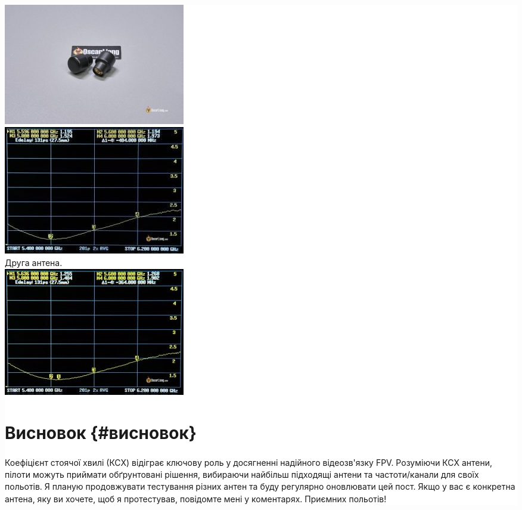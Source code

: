 ![Walksnail Redbird Antenna V2](./img/SWR_Plots_of_FPV_image_124.png)  
![Walksnail Redbird Antenna V2 Swr 1](./img/SWR_Plots_of_FPV_image_125.png)  
Друга антена.  
![Walksnail Redbird Antenna V2 Swr 2](./img/SWR_Plots_of_FPV_image_126.png)

# **Висновок**  {#висновок}

Коефіцієнт стоячої хвилі (КСХ) відіграє ключову роль у досягненні надійного відеозв'язку FPV. Розуміючи КСХ антени, пілоти можуть приймати обґрунтовані рішення, вибираючи найбільш підходящі антени та частоти/канали для своїх польотів. Я планую продовжувати тестування різних антен та буду регулярно оновлювати цей пост. Якщо у вас є конкретна антена, яку ви хочете, щоб я протестував, повідомте мені у коментарях. Приємних польотів\! 

[image1]: ![](./img/SWR_Plots_of_FPV_image_1.png)


[image2]: ![](./img/SWR_Plots_of_FPV_image_2.png)
[image3]: ![](./img/SWR_Plots_of_FPV_image_3.png)
[image4]: ![](./img/SWR_Plots_of_FPV_image_4.png)
[image5]: ![](./img/SWR_Plots_of_FPV_image_5.png)
[image6]: ![](./img/SWR_Plots_of_FPV_image_6.png)
[image7]: ![](./img/SWR_Plots_of_FPV_image_7.png)
[image8]: ![](./img/SWR_Plots_of_FPV_image_8.png)
[image9]: ![](./img/SWR_Plots_of_FPV_image_9.png)
[image10]: ![](./img/SWR_Plots_of_FPV_image_10.png)
[image11]: ![](./img/SWR_Plots_of_FPV_image_11.png)
[image12]: ![](./img/SWR_Plots_of_FPV_image_12.png)
[image13]: ![](./img/SWR_Plots_of_FPV_image_13.png)
[image14]: ![](./img/SWR_Plots_of_FPV_image_14.png)
[image15]: ![](./img/SWR_Plots_of_FPV_image_15.png)
[image16]: ![](./img/SWR_Plots_of_FPV_image_16.png)
[image17]: ![](./img/SWR_Plots_of_FPV_image_17.png)
[image18]: ![](./img/SWR_Plots_of_FPV_image_18.png)
[image19]: ![](./img/SWR_Plots_of_FPV_image_19.png)
[image20]: ![](./img/SWR_Plots_of_FPV_image_20.png)
[image21]: ![](./img/SWR_Plots_of_FPV_image_21.png)
[image22]: ![](./img/SWR_Plots_of_FPV_image_22.png)
[image23]: ![](./img/SWR_Plots_of_FPV_image_23.png)
[image24]: ![](./img/SWR_Plots_of_FPV_image_24.png)
[image25]: ![](./img/SWR_Plots_of_FPV_image_25.png)
[image26]: ![](./img/SWR_Plots_of_FPV_image_26.png)
[image27]: ![](./img/SWR_Plots_of_FPV_image_27.png)
[image28]: ![](./img/SWR_Plots_of_FPV_image_28.png)
[image29]: ![](./img/SWR_Plots_of_FPV_image_29.png)
[image30]: ![](./img/SWR_Plots_of_FPV_image_30.png)
[image31]: ![](./img/SWR_Plots_of_FPV_image_31.png)
[image32]: ![](./img/SWR_Plots_of_FPV_image_32.png)
[image33]: ![](./img/SWR_Plots_of_FPV_image_33.png)
[image34]: ![](./img/SWR_Plots_of_FPV_image_34.png)
[image35]: ![](./img/SWR_Plots_of_FPV_image_35.png)
[image36]: ![](./img/SWR_Plots_of_FPV_image_36.png)
[image37]: ![](./img/SWR_Plots_of_FPV_image_37.png)
[image38]: ![](./img/SWR_Plots_of_FPV_image_38.png)
[image39]: ![](./img/SWR_Plots_of_FPV_image_39.png)
[image40]: ![](./img/SWR_Plots_of_FPV_image_40.png)
[image41]: ![](./img/SWR_Plots_of_FPV_image_41.png)
[image42]: ![](./img/SWR_Plots_of_FPV_image_42.png)
[image43]: ![](./img/SWR_Plots_of_FPV_image_43.png)
[image44]: ![](./img/SWR_Plots_of_FPV_image_44.png)
[image45]: ![](./img/SWR_Plots_of_FPV_image_45.png)
[image46]: ![](./img/SWR_Plots_of_FPV_image_46.png)
[image47]: ![](./img/SWR_Plots_of_FPV_image_47.png)
[image48]: ![](./img/SWR_Plots_of_FPV_image_48.png)
[image49]: ![](./img/SWR_Plots_of_FPV_image_49.png)
[image50]: ![](./img/SWR_Plots_of_FPV_image_50.png)
[image51]: ![](./img/SWR_Plots_of_FPV_image_51.png)
[image52]: ![](./img/SWR_Plots_of_FPV_image_52.png)
[image53]: ![](./img/SWR_Plots_of_FPV_image_53.png)
[image54]: ![](./img/SWR_Plots_of_FPV_image_54.png)
[image55]: ![](./img/SWR_Plots_of_FPV_image_55.png)
[image56]: ![](./img/SWR_Plots_of_FPV_image_56.png)
[image57]: ![](./img/SWR_Plots_of_FPV_image_57.png)
[image58]: ![](./img/SWR_Plots_of_FPV_image_58.png)
[image59]: ![](./img/SWR_Plots_of_FPV_image_59.png)
[image60]: ![](./img/SWR_Plots_of_FPV_image_60.png)
[image61]: ![](./img/SWR_Plots_of_FPV_image_61.png)
[image62]: ![](./img/SWR_Plots_of_FPV_image_62.png)
[image63]: ![](./img/SWR_Plots_of_FPV_image_63.png)
[image64]: ![](./img/SWR_Plots_of_FPV_image_64.png)
[image65]: ![](./img/SWR_Plots_of_FPV_image_65.png)
[image66]: ![](./img/SWR_Plots_of_FPV_image_66.png)
[image67]: ![](./img/SWR_Plots_of_FPV_image_67.png)
[image68]: ![](./img/SWR_Plots_of_FPV_image_68.png)
[image69]: ![](./img/SWR_Plots_of_FPV_image_69.png)
[image70]: ![](./img/SWR_Plots_of_FPV_image_70.png)
[image71]: ![](./img/SWR_Plots_of_FPV_image_71.png)
[image72]: ![](./img/SWR_Plots_of_FPV_image_72.png)
[image73]: ![](./img/SWR_Plots_of_FPV_image_73.png)
[image74]: ![](./img/SWR_Plots_of_FPV_image_74.png)
[image75]: ![](./img/SWR_Plots_of_FPV_image_75.png)
[image76]: ![](./img/SWR_Plots_of_FPV_image_76.png)
[image77]: ![](./img/SWR_Plots_of_FPV_image_77.png)
[image78]: ![](./img/SWR_Plots_of_FPV_image_78.png)
[image79]: ![](./img/SWR_Plots_of_FPV_image_79.png)
[image80]: ![](./img/SWR_Plots_of_FPV_image_80.png)
[image81]: ![](./img/SWR_Plots_of_FPV_image_81.png)
[image82]: ![](./img/SWR_Plots_of_FPV_image_82.png)
[image83]: ![](./img/SWR_Plots_of_FPV_image_83.png)
[image84]: ![](./img/SWR_Plots_of_FPV_image_84.png)
[image85]: ![](./img/SWR_Plots_of_FPV_image_85.png)
[image86]: ![](./img/SWR_Plots_of_FPV_image_86.png)
[image87]: ![](./img/SWR_Plots_of_FPV_image_87.png)
[image88]: ![](./img/SWR_Plots_of_FPV_image_88.png)
[image89]: ![](./img/SWR_Plots_of_FPV_image_89.png)
[image90]: ![](./img/SWR_Plots_of_FPV_image_90.png)
[image91]: ![](./img/SWR_Plots_of_FPV_image_91.png)
[image92]: ![](./img/SWR_Plots_of_FPV_image_92.png)
[image93]: ![](./img/SWR_Plots_of_FPV_image_93.png)
[image94]: ![](./img/SWR_Plots_of_FPV_image_94.png)
[image95]: ![](./img/SWR_Plots_of_FPV_image_95.png)
[image96]: ![](./img/SWR_Plots_of_FPV_image_96.png)
[image97]: ![](./img/SWR_Plots_of_FPV_image_97.png)
[image98]: ![](./img/SWR_Plots_of_FPV_image_98.png)
[image99]: ![](./img/SWR_Plots_of_FPV_image_99.png)
[image100]: ![](./img/SWR_Plots_of_FPV_image_100.png)
[image101]: ![](./img/SWR_Plots_of_FPV_image_101.png)
[image102]: ![](./img/SWR_Plots_of_FPV_image_102.png)
[image103]: ![](./img/SWR_Plots_of_FPV_image_103.png)
[image104]: ![](./img/SWR_Plots_of_FPV_image_104.png)
[image105]: ![](./img/SWR_Plots_of_FPV_image_105.png)
[image106]: ![](./img/SWR_Plots_of_FPV_image_106.png)
[image107]: ![](./img/SWR_Plots_of_FPV_image_107.png)
[image108]: ![](./img/SWR_Plots_of_FPV_image_108.png)
[image109]: ![](./img/SWR_Plots_of_FPV_image_109.png)
[image110]: ![](./img/SWR_Plots_of_FPV_image_110.png)
[image111]: ![](./img/SWR_Plots_of_FPV_image_111.png)
[image112]: ![](./img/SWR_Plots_of_FPV_image_112.png)
[image113]: ![](./img/SWR_Plots_of_FPV_image_113.png)
[image114]: ![](./img/SWR_Plots_of_FPV_image_114.png)
[image115]: ![](./img/SWR_Plots_of_FPV_image_115.png)
[image116]: ![](./img/SWR_Plots_of_FPV_image_116.png)
[image117]: ![](./img/SWR_Plots_of_FPV_image_117.png)
[image118]: ![](./img/SWR_Plots_of_FPV_image_118.png)
[image119]: ![](./img/SWR_Plots_of_FPV_image_119.png)
[image120]: ![](./img/SWR_Plots_of_FPV_image_120.png)
[image121]: ![](./img/SWR_Plots_of_FPV_image_121.png)
[image122]: ![](./img/SWR_Plots_of_FPV_image_122.png)
[image123]: ![](./img/SWR_Plots_of_FPV_image_123.png)
[image124]: ![](./img/SWR_Plots_of_FPV_image_124.png)
[image125]: ![](./img/SWR_Plots_of_FPV_image_125.png)
[image126]: ![](./img/SWR_Plots_of_FPV_image_126.png)